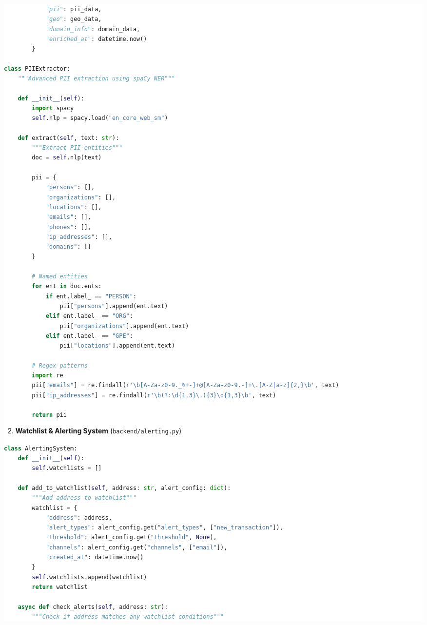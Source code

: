 ```python
            "pii": pii_data,
            "geo": geo_data,
            "domain_info": domain_data,
            "enriched_at": datetime.now()
        }

class PIIExtractor:
    """Advanced PII extraction using spaCy NER"""
    
    def __init__(self):
        import spacy
        self.nlp = spacy.load("en_core_web_sm")
    
    def extract(self, text: str):
        """Extract PII entities"""
        doc = self.nlp(text)
        
        pii = {
            "persons": [],
            "organizations": [],
            "locations": [],
            "emails": [],
            "phones": [],
            "ip_addresses": [],
            "domains": []
        }
        
        # Named entities
        for ent in doc.ents:
            if ent.label_ == "PERSON":
                pii["persons"].append(ent.text)
            elif ent.label_ == "ORG":
                pii["organizations"].append(ent.text)
            elif ent.label_ == "GPE":
                pii["locations"].append(ent.text)
        
        # Regex patterns
        import re
        pii["emails"] = re.findall(r'\b[A-Za-z0-9._%+-]+@[A-Za-z0-9.-]+\.[A-Z|a-z]{2,}\b', text)
        pii["ip_addresses"] = re.findall(r'\b(?:\d{1,3}\.){3}\d{1,3}\b', text)
        
        return pii
```

2. **Watchlist & Alerting System** (`backend/alerting.py`)
```python
class AlertingSystem:
    def __init__(self):
        self.watchlists = []
    
    def add_to_watchlist(self, address: str, alert_config: dict):
        """Add address to watchlist"""
        watchlist = {
            "address": address,
            "alert_types": alert_config.get("alert_types", ["new_transaction"]),
            "threshold": alert_config.get("threshold", None),
            "channels": alert_config.get("channels", ["email"]),
            "created_at": datetime.now()
        }
        self.watchlists.append(watchlist)
        return watchlist
    
    async def check_alerts(self, address: str):
        """Check if address matches any watchlist conditions"""
```